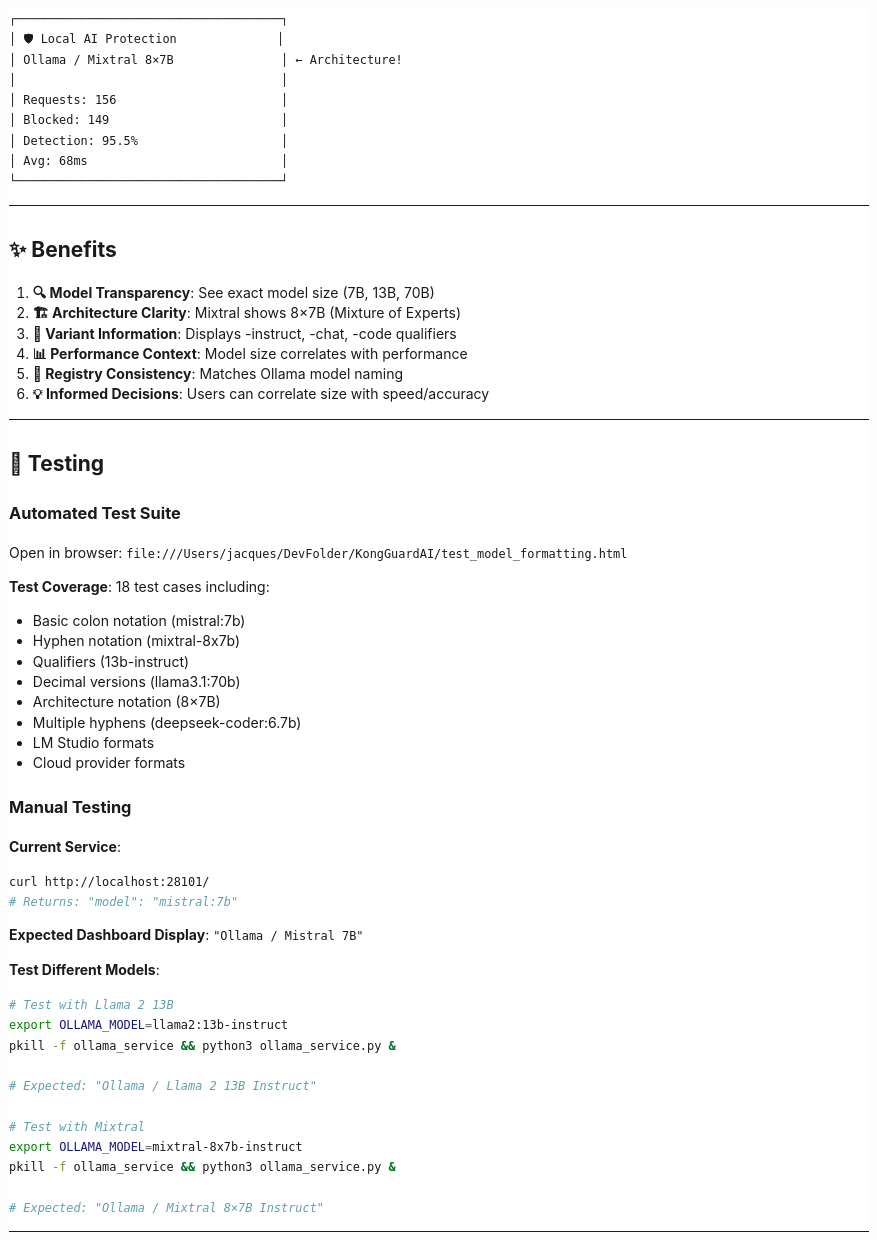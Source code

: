 ```
┌─────────────────────────────────────┐
│ 🛡️ Local AI Protection              │
│ Ollama / Mixtral 8×7B               │ ← Architecture!
│                                     │
│ Requests: 156                       │
│ Blocked: 149                        │
│ Detection: 95.5%                    │
│ Avg: 68ms                           │
└─────────────────────────────────────┘
```

---

## ✨ Benefits

1. **🔍 Model Transparency**: See exact model size (7B, 13B, 70B)
2. **🏗️ Architecture Clarity**: Mixtral shows 8×7B (Mixture of Experts)
3. **🎯 Variant Information**: Displays -instruct, -chat, -code qualifiers
4. **📊 Performance Context**: Model size correlates with performance
5. **🔄 Registry Consistency**: Matches Ollama model naming
6. **💡 Informed Decisions**: Users can correlate size with speed/accuracy

---

## 🧪 Testing

### Automated Test Suite
Open in browser: `file:///Users/jacques/DevFolder/KongGuardAI/test_model_formatting.html`

**Test Coverage**: 18 test cases including:
- Basic colon notation (mistral:7b)
- Hyphen notation (mixtral-8x7b)
- Qualifiers (13b-instruct)
- Decimal versions (llama3.1:70b)
- Architecture notation (8×7B)
- Multiple hyphens (deepseek-coder:6.7b)
- LM Studio formats
- Cloud provider formats

### Manual Testing

**Current Service**:
```bash
curl http://localhost:28101/
# Returns: "model": "mistral:7b"
```

**Expected Dashboard Display**: `"Ollama / Mistral 7B"`

**Test Different Models**:
```bash
# Test with Llama 2 13B
export OLLAMA_MODEL=llama2:13b-instruct
pkill -f ollama_service && python3 ollama_service.py &

# Expected: "Ollama / Llama 2 13B Instruct"

# Test with Mixtral
export OLLAMA_MODEL=mixtral-8x7b-instruct
pkill -f ollama_service && python3 ollama_service.py &

# Expected: "Ollama / Mixtral 8×7B Instruct"
```

---